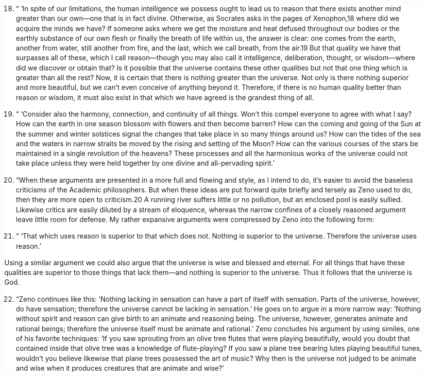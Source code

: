 

18. “ ‘In spite of our limitations, the human intelligence we possess ought to lead us to reason that there exists another mind greater than our own—one that is in fact divine. Otherwise, as Socrates asks in the pages of Xenophon,18 where did we acquire the minds we have? If someone asks where we get the moisture and heat defused throughout our bodies or the earthly substance of our own flesh or finally the breath of life within us, the answer is clear: one comes from the earth, another from water, still another from fire, and the last, which we call breath, from the air.19 But that quality we have that surpasses all of these, which I call reason—though you may also call it intelligence, deliberation, thought, or wisdom—where did we discover or obtain that? Is it possible that the universe contains these other qualities but not that one thing which is greater than all the rest? Now, it is certain that there is nothing greater than the universe. Not only is there nothing superior and more beautiful, but we can’t even conceive of anything beyond it. Therefore, if there is no human quality better than reason or wisdom, it must also exist in that which we have agreed is the grandest thing of all.



19. “ ‘Consider also the harmony, connection, and continuity of all things. Won’t this compel everyone to agree with what I say? How can the earth in one season blossom with flowers and then become barren? How can the coming and going of the Sun at the summer and winter solstices signal the changes that take place in so many things around us? How can the tides of the sea and the waters in narrow straits be moved by the rising and setting of the Moon? How can the various courses of the stars be maintained in a single revolution of the heavens? These processes and all the harmonious works of the universe could not take place unless they were held together by one divine and all-pervading spirit.’



20. “When these arguments are presented in a more full and flowing and style, as I intend to do, it’s easier to avoid the baseless criticisms of the Academic philosophers. But when these ideas are put forward quite briefly and tersely as Zeno used to do, then they are more open to criticism.20 A running river suffers little or no pollution, but an enclosed pool is easily sullied. Likewise critics are easily diluted by a stream of eloquence, whereas the narrow confines of a closely reasoned argument leave little room for defense. My rather expansive arguments were compressed by Zeno into the following form:



21. “ ‘That which uses reason is superior to that which does not. Nothing is superior to the universe. Therefore the universe uses reason.’

Using a similar argument we could also argue that the universe is wise and blessed and eternal. For all things that have these qualities are superior to those things that lack them—and nothing is superior to the universe. Thus it follows that the universe is God.



22. “Zeno continues like this: ‘Nothing lacking in sensation can have a part of itself with sensation. Parts of the universe, however, do have sensation; therefore the universe cannot be lacking in sensation.’ He goes on to argue in a more narrow way: ‘Nothing without spirit and reason can give birth to an animate and reasoning being. The universe, however, generates animate and rational beings; therefore the universe itself must be animate and rational.’ Zeno concludes his argument by using similes, one of his favorite techniques: ‘If you saw sprouting from an olive tree flutes that were playing beautifully, would you doubt that contained inside that olive tree was a knowledge of flute-playing? If you saw a plane tree bearing lutes playing beautiful tunes, wouldn’t you believe likewise that plane trees possessed the art of music? Why then is the universe not judged to be animate and wise when it produces creatures that are animate and wise?’
